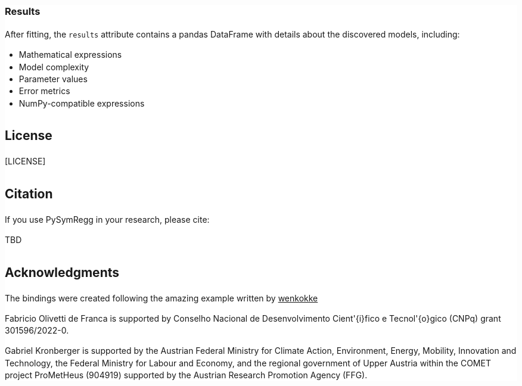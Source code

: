 ### Results

After fitting, the `results` attribute contains a pandas DataFrame with details about the discovered models, including:
- Mathematical expressions
- Model complexity
- Parameter values
- Error metrics
- NumPy-compatible expressions

## License

[LICENSE]

## Citation

If you use PySymRegg in your research, please cite:

TBD

## Acknowledgments

The bindings were created following the amazing example written by [wenkokke](https://github.com/wenkokke/example-haskell-wheel)

Fabricio Olivetti de Franca is supported by Conselho Nacional de Desenvolvimento Cient\'{i}fico e Tecnol\'{o}gico (CNPq) grant 301596/2022-0.

Gabriel Kronberger is supported by the Austrian Federal Ministry for Climate Action, Environment, Energy, Mobility, Innovation and Technology, the Federal Ministry for Labour and Economy, and the regional government of Upper Austria within the COMET project ProMetHeus (904919) supported by the Austrian Research Promotion Agency (FFG). 
